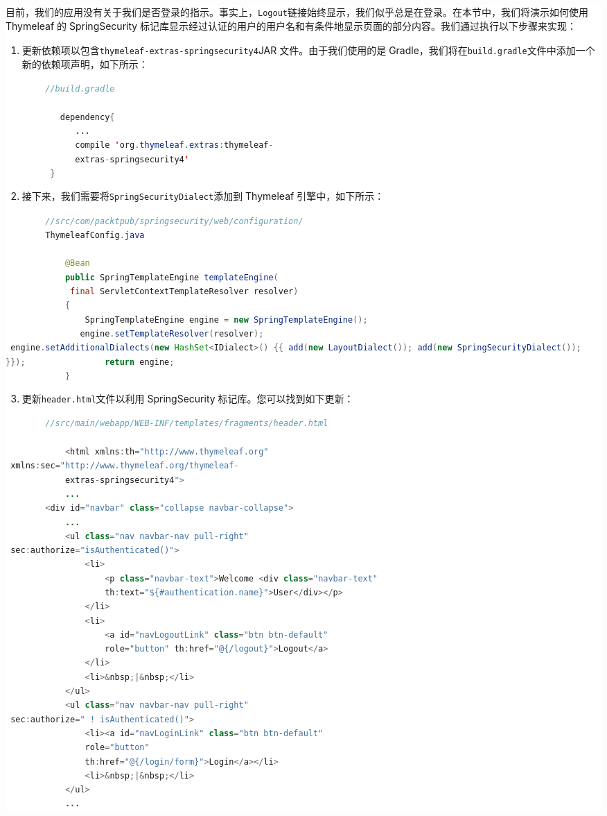 目前，我们的应用没有关于我们是否登录的指示。事实上，`Logout`链接始终显示，我们似乎总是在登录。在本节中，我们将演示如何使用 Thymeleaf 的 SpringSecurity 标记库显示经过认证的用户的用户名和有条件地显示页面的部分内容。我们通过执行以下步骤来实现：

1.  更新依赖项以包含`thymeleaf-extras-springsecurity4`JAR 文件。由于我们使用的是 Gradle，我们将在`build.gradle`文件中添加一个新的依赖项声明，如下所示：

```java
        //build.gradle

           dependency{
              ...
              compile 'org.thymeleaf.extras:thymeleaf-
              extras-springsecurity4'
         }
```

2.  接下来，我们需要将`SpringSecurityDialect`添加到 Thymeleaf 引擎中，如下所示：

```java
        //src/com/packtpub/springsecurity/web/configuration/
        ThymeleafConfig.java

            @Bean
            public SpringTemplateEngine templateEngine(
             final ServletContextTemplateResolver resolver)   
            {
                SpringTemplateEngine engine = new SpringTemplateEngine();
               engine.setTemplateResolver(resolver);
 engine.setAdditionalDialects(new HashSet<IDialect>() {{ add(new LayoutDialect()); add(new SpringSecurityDialect()); }});                return engine;
            }
```

3.  更新`header.html`文件以利用 SpringSecurity 标记库。您可以找到如下更新：

```java
        //src/main/webapp/WEB-INF/templates/fragments/header.html

            <html xmlns:th="http://www.thymeleaf.org" 
 xmlns:sec="http://www.thymeleaf.org/thymeleaf- 
            extras-springsecurity4">
            ...
        <div id="navbar" class="collapse navbar-collapse">
            ...
            <ul class="nav navbar-nav pull-right" 
 sec:authorize="isAuthenticated()">
                <li>
                    <p class="navbar-text">Welcome <div class="navbar-text"  
                    th:text="${#authentication.name}">User</div></p>
                </li>
                <li>
                    <a id="navLogoutLink" class="btn btn-default" 
                    role="button" th:href="@{/logout}">Logout</a>
                </li>
                <li>&nbsp;|&nbsp;</li>
            </ul>
            <ul class="nav navbar-nav pull-right" 
 sec:authorize=" ! isAuthenticated()">
                <li><a id="navLoginLink" class="btn btn-default" 
                role="button"  
                th:href="@{/login/form}">Login</a></li>
                <li>&nbsp;|&nbsp;</li>
            </ul>
            ...
```
